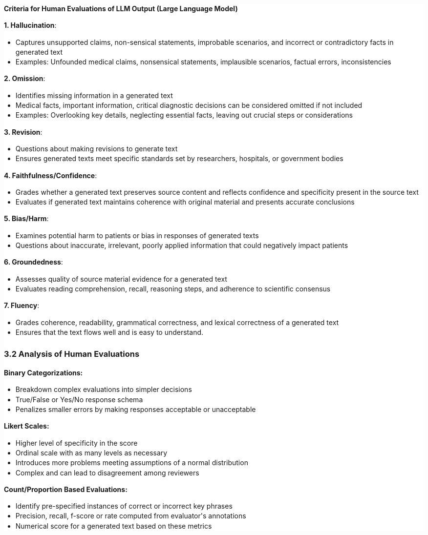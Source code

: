 **Criteria for Human Evaluations of LLM Output (Large Language Model)**

**1. Hallucination**:
- Captures unsupported claims, non-sensical statements, improbable scenarios, and incorrect or contradictory facts in generated text
- Examples: Unfounded medical claims, nonsensical statements, implausible scenarios, factual errors, inconsistencies

**2. Omission**:
- Identifies missing information in a generated text
- Medical facts, important information, critical diagnostic decisions can be considered omitted if not included
- Examples: Overlooking key details, neglecting essential facts, leaving out crucial steps or considerations

**3. Revision**:
- Questions about making revisions to generate text
- Ensures generated texts meet specific standards set by researchers, hospitals, or government bodies

**4. Faithfulness/Confidence**:
- Grades whether a generated text preserves source content and reflects confidence and specificity present in the source text
- Evaluates if generated text maintains coherence with original material and presents accurate conclusions

**5. Bias/Harm**:
- Examines potential harm to patients or bias in responses of generated texts
- Questions about inaccurate, irrelevant, poorly applied information that could negatively impact patients

**6. Groundedness**:
- Assesses quality of source material evidence for a generated text
- Evaluates reading comprehension, recall, reasoning steps, and adherence to scientific consensus

**7. Fluency**:
- Grades coherence, readability, grammatical correctness, and lexical correctness of a generated text
- Ensures that the text flows well and is easy to understand.

### 3.2 Analysis of Human Evaluations

**Binary Categorizations:**
- Breakdown complex evaluations into simpler decisions
- True/False or Yes/No response schema
- Penalizes smaller errors by making responses acceptable or unacceptable

**Likert Scales:**
- Higher level of specificity in the score
- Ordinal scale with as many levels as necessary
- Introduces more problems meeting assumptions of a normal distribution
- Complex and can lead to disagreement among reviewers

**Count/Proportion Based Evaluations:**
- Identify pre-specified instances of correct or incorrect key phrases
- Precision, recall, f-score or rate computed from evaluator's annotations
- Numerical score for a generated text based on these metrics
